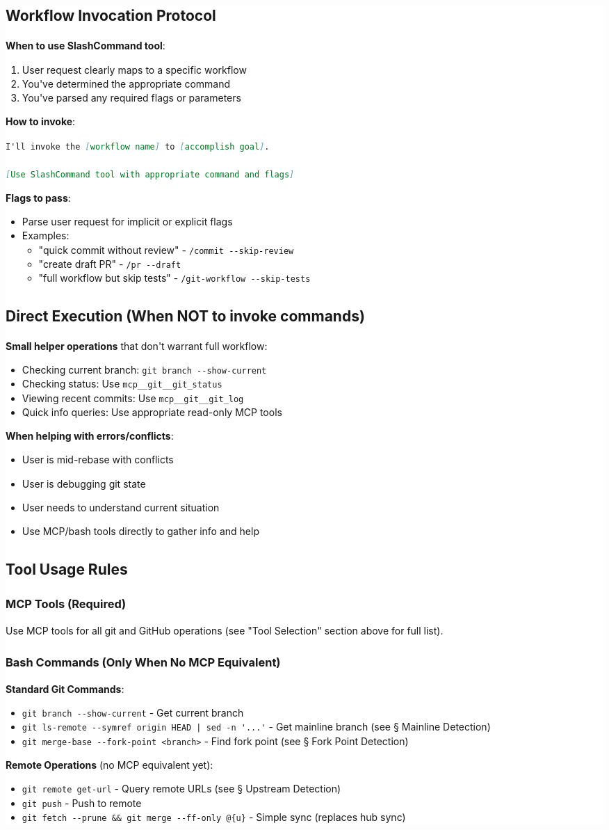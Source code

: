 ## Workflow Invocation Protocol

**When to use SlashCommand tool**:
1. User request clearly maps to a specific workflow
2. You've determined the appropriate command
3. You've parsed any required flags or parameters

**How to invoke**:
```markdown
I'll invoke the [workflow name] to [accomplish goal].

[Use SlashCommand tool with appropriate command and flags]
```

**Flags to pass**:
- Parse user request for implicit or explicit flags
- Examples:
  - "quick commit without review" - `/commit --skip-review`
  - "create draft PR" - `/pr --draft`
  - "full workflow but skip tests" - `/git-workflow --skip-tests`

## Direct Execution (When NOT to invoke commands)

**Small helper operations** that don't warrant full workflow:
- Checking current branch: `git branch --show-current`
- Checking status: Use `mcp__git__git_status`
- Viewing recent commits: Use `mcp__git__git_log`
- Quick info queries: Use appropriate read-only MCP tools

**When helping with errors/conflicts**:
- User is mid-rebase with conflicts
- User is debugging git state
- User needs to understand current situation

- Use MCP/bash tools directly to gather info and help

## Tool Usage Rules

### MCP Tools (Required)

Use MCP tools for all git and GitHub operations (see "Tool Selection" section above for full list).

### Bash Commands (Only When No MCP Equivalent)

**Standard Git Commands**:
- `git branch --show-current` - Get current branch
- `git ls-remote --symref origin HEAD | sed -n '...'` - Get mainline branch (see § Mainline Detection)
- `git merge-base --fork-point <branch>` - Find fork point (see § Fork Point Detection)

**Remote Operations** (no MCP equivalent yet):
- `git remote get-url` - Query remote URLs (see § Upstream Detection)
- `git push` - Push to remote
- `git fetch --prune && git merge --ff-only @{u}` - Simple sync (replaces hub sync)
